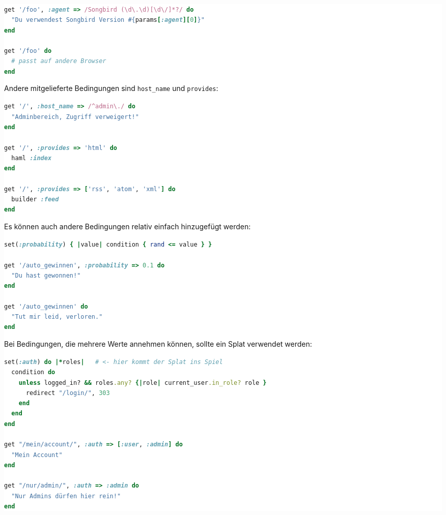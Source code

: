 ```ruby
get '/foo', :agent => /Songbird (\d\.\d)[\d\/]*?/ do
  "Du verwendest Songbird Version #{params[:agent][0]}"
end

get '/foo' do
  # passt auf andere Browser
end
```

Andere mitgelieferte Bedingungen sind `host_name` und `provides`:

```ruby
get '/', :host_name => /^admin\./ do
  "Adminbereich, Zugriff verweigert!"
end

get '/', :provides => 'html' do
  haml :index
end

get '/', :provides => ['rss', 'atom', 'xml'] do
  builder :feed
end
```

Es können auch andere Bedingungen relativ einfach hinzugefügt werden:

```ruby
set(:probability) { |value| condition { rand <= value } }

get '/auto_gewinnen', :probability => 0.1 do
  "Du hast gewonnen!"
end

get '/auto_gewinnen' do
  "Tut mir leid, verloren."
end
```

Bei Bedingungen, die mehrere Werte annehmen können, sollte ein Splat verwendet
werden:

```ruby
set(:auth) do |*roles|   # <- hier kommt der Splat ins Spiel
  condition do
    unless logged_in? && roles.any? {|role| current_user.in_role? role }
      redirect "/login/", 303
    end
  end
end

get "/mein/account/", :auth => [:user, :admin] do
  "Mein Account"
end

get "/nur/admin/", :auth => :admin do
  "Nur Admins dürfen hier rein!"
end
```
